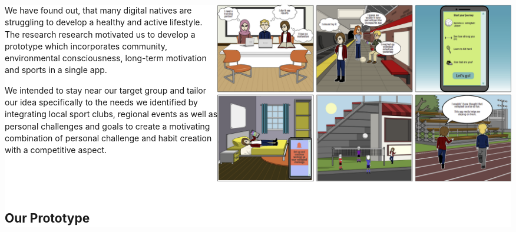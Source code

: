 <img align="right" height="300" src="https://github.com/gxc-int-innovation-challenge21/gxc-team-23/blob/main/02%20-%20Storyboard/Storyboard-Final.png" />

We have found out, that many digital natives are struggling to develop a healthy and active lifestyle. The research research motivated us to develop a prototype which incorporates community, environmental consciousness, long-term motivation and sports in a single app.


We intended to stay near our target group and tailor our idea specifically to the needs we identified by integrating local sport clubs, regional events as well as personal challenges and goals to create a motivating combination of personal challenge and habit creation with a competitive aspect.
<br/><br/><br/><br/>

## Our Prototype